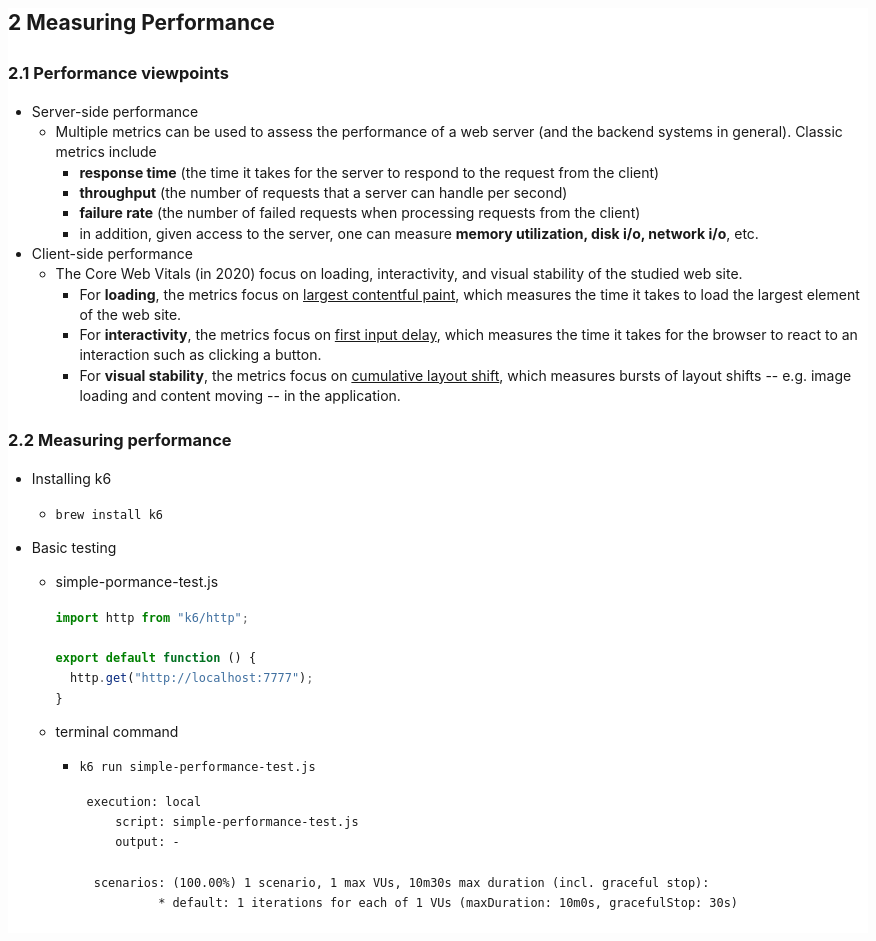 



## 2 Measuring Performance



### 2.1 Performance viewpoints

- Server-side performance
  - Multiple metrics can be used to assess the performance of a web server (and the backend systems in general). Classic metrics include 
    - **response time** (the time it takes for the server to respond to the request from the client)
    - **throughput** (the number of requests that a server can handle per second)
    - **failure rate** (the number of failed requests when processing requests from the client)
    - in addition, given access to the server, one can measure **memory utilization, disk i/o, network i/o**, etc.
- Client-side performance
  - The Core Web Vitals (in 2020) focus on loading, interactivity, and visual stability of the studied web site. 
    - For **loading**, the metrics focus on [largest contentful paint](https://web.dev/lcp/), which measures the time it takes to load the largest element of the web site. 
    - For **interactivity**, the metrics focus on [first input delay](https://web.dev/fid/), which measures the time it takes for the browser to react to an interaction such as clicking a button. 
    - For **visual stability**, the metrics focus on [cumulative layout shift](https://web.dev/cls/), which measures bursts of layout shifts -- e.g. image loading and content moving -- in the application.



### 2.2 Measuring performance

- Installing k6

  - `brew install k6`

- Basic testing

  - simple-pormance-test.js
    ```javascript
    import http from "k6/http";
    
    export default function () {
      http.get("http://localhost:7777");
    }
    ```

  - terminal command

    - `k6 run simple-performance-test.js`

      ```shell
       execution: local
           script: simple-performance-test.js
           output: -
      
        scenarios: (100.00%) 1 scenario, 1 max VUs, 10m30s max duration (incl. graceful stop):
                 * default: 1 iterations for each of 1 VUs (maxDuration: 10m0s, gracefulStop: 30s)
      